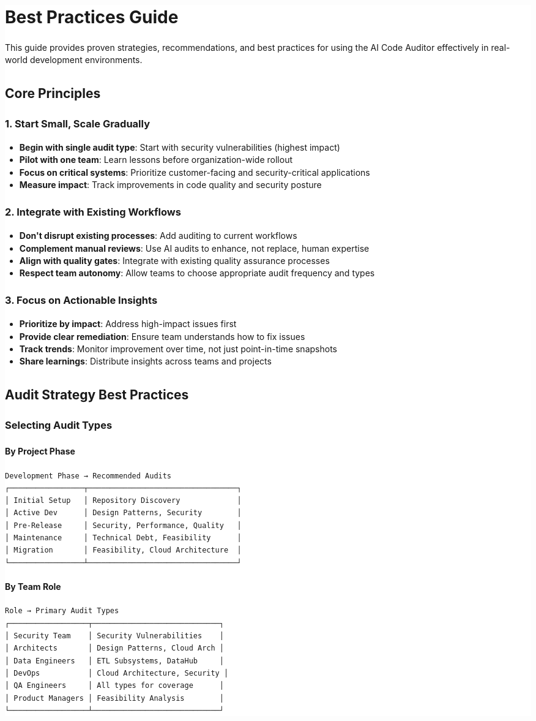 # Best Practices Guide

This guide provides proven strategies, recommendations, and best practices for using the AI Code Auditor effectively in real-world development environments.

## Core Principles

### 1. Start Small, Scale Gradually
- **Begin with single audit type**: Start with security vulnerabilities (highest impact)
- **Pilot with one team**: Learn lessons before organization-wide rollout
- **Focus on critical systems**: Prioritize customer-facing and security-critical applications
- **Measure impact**: Track improvements in code quality and security posture

### 2. Integrate with Existing Workflows
- **Don't disrupt existing processes**: Add auditing to current workflows
- **Complement manual reviews**: Use AI audits to enhance, not replace, human expertise  
- **Align with quality gates**: Integrate with existing quality assurance processes
- **Respect team autonomy**: Allow teams to choose appropriate audit frequency and types

### 3. Focus on Actionable Insights
- **Prioritize by impact**: Address high-impact issues first
- **Provide clear remediation**: Ensure team understands how to fix issues
- **Track trends**: Monitor improvement over time, not just point-in-time snapshots
- **Share learnings**: Distribute insights across teams and projects

## Audit Strategy Best Practices

### Selecting Audit Types

#### By Project Phase
```
Development Phase → Recommended Audits
┌─────────────────┬──────────────────────────────────┐
│ Initial Setup   │ Repository Discovery             │
│ Active Dev      │ Design Patterns, Security        │
│ Pre-Release     │ Security, Performance, Quality   │
│ Maintenance     │ Technical Debt, Feasibility      │
│ Migration       │ Feasibility, Cloud Architecture  │
└─────────────────┴──────────────────────────────────┘
```

#### By Team Role
```
Role → Primary Audit Types
┌──────────────────┬─────────────────────────────┐
│ Security Team    │ Security Vulnerabilities    │
│ Architects       │ Design Patterns, Cloud Arch │
│ Data Engineers   │ ETL Subsystems, DataHub     │
│ DevOps           │ Cloud Architecture, Security │
│ QA Engineers     │ All types for coverage      │
│ Product Managers │ Feasibility Analysis        │
└──────────────────┴─────────────────────────────┘
```
